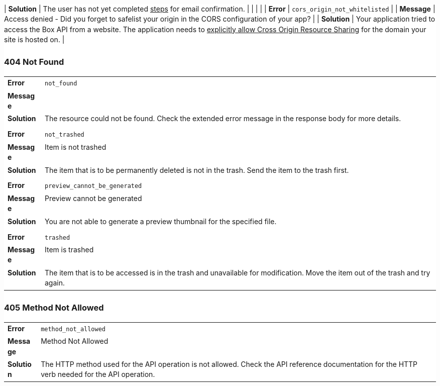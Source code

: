 | **Solution** | The user has not yet completed [steps](https://support.box.com/hc/en-us/articles/360044194453-Adding-New-Users-to-Your-Box-Account) for email confirmation.                                                                                                                                                                          |
|              |                                                                                                                                                                                                                                                                                                                                      |
| **Error**    | `cors_origin_not_whitelisted`                                                                                                                                                                                                                                                                                                        |
| **Message**  | Access denied - Did you forget to safelist your origin in the CORS configuration of your app?                                                                                                                                                                                                                                        |
| **Solution** | Your application tried to access the Box API from a website. The application needs to [explicitly allow Cross Origin Resource Sharing](g://best-practices/cors/#enabling-cors-for-your-domain) for the domain your site is hosted on.                                                                                                |



### 404 Not Found



|              |                                                                                                                                 |
| ------------ | ------------------------------------------------------------------------------------------------------------------------------- |
| **Error**    | `not_found`                                                                                                                     |
| **Message**  |                                                                                                                                 |
| **Solution** | The resource could not be found. Check the extended error message in the response body for more details.                        |
|              |                                                                                                                                 |
| **Error**    | `not_trashed`                                                                                                                   |
| **Message**  | Item is not trashed                                                                                                             |
| **Solution** | The item that is to be permanently deleted is not in the trash. Send the item to the trash first.                               |
|              |                                                                                                                                 |
| **Error**    | `preview_cannot_be_generated`                                                                                                   |
| **Message**  | Preview cannot be generated                                                                                                     |
| **Solution** | You are not able to generate a preview thumbnail for the specified file.                                                        |
|              |                                                                                                                                 |
| **Error**    | `trashed`                                                                                                                       |
| **Message**  | Item is trashed                                                                                                                 |
| **Solution** | The item that is to be accessed is in the trash and unavailable for modification. Move the item out of the trash and try again. |



### 405 Method Not Allowed



|              |                                                                                                                                                  |
| ------------ | ------------------------------------------------------------------------------------------------------------------------------------------------ |
| **Error**    | `method_not_allowed`                                                                                                                             |
| **Message**  | Method Not Allowed                                                                                                                               |
| **Solution** | The HTTP method used for the API operation is not allowed. Check the API reference documentation for the HTTP verb needed for the API operation. |
